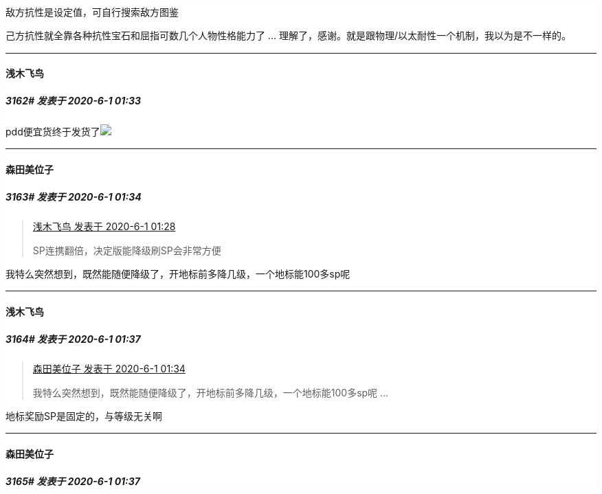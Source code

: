 敌方抗性是设定值，可自行搜索敌方图鉴

己方抗性就全靠各种抗性宝石和屈指可数几个人物性格能力了 ...</blockquote>
理解了，感谢。就是跟物理/以太耐性一个机制，我以为是不一样的。







-----

####  浅木飞鸟  
##### 3162#       发表于 2020-6-1 01:33




pdd便宜货终于发货了<img src="https://static.saraba1st.com/image/smiley/face2017/185.png" referrerpolicy="no-referrer">







-----

####  森田美位子  
##### 3163#       发表于 2020-6-1 01:34



<blockquote><a href="httphttps://bbs.saraba1st.com/2b/forum.php?mod=redirect&amp;goto=findpost&amp;pid=47632189&amp;ptid=1856998" target="_blank">浅木飞鸟 发表于 2020-6-1 01:28</a>

SP连携翻倍，决定版能降级刷SP会非常方便</blockquote>
我特么突然想到，既然能随便降级了，开地标前多降几级，一个地标能100多sp呢







-----

####  浅木飞鸟  
##### 3164#       发表于 2020-6-1 01:37



<blockquote><a href="httphttps://bbs.saraba1st.com/2b/forum.php?mod=redirect&amp;goto=findpost&amp;pid=47632231&amp;ptid=1856998" target="_blank">森田美位子 发表于 2020-6-1 01:34</a>

我特么突然想到，既然能随便降级了，开地标前多降几级，一个地标能100多sp呢 ...</blockquote>
地标奖励SP是固定的，与等级无关啊







-----

####  森田美位子  
##### 3165#       发表于 2020-6-1 01:37
